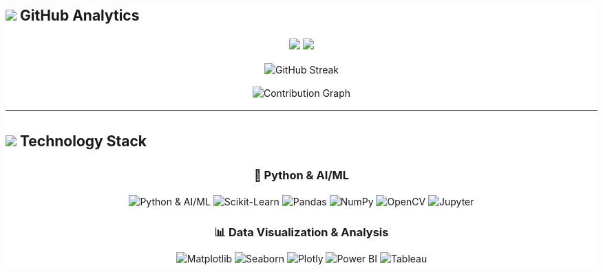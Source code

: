 
## <img src="https://media.giphy.com/media/iY8CRBdQXODJSCERIr/giphy.gif" width="35"> GitHub Analytics

<div align="center">


<img height="200em" src="https://github-readme-stats.vercel.app/api?username=ravneetkour&show_icons=true&theme=radical&include_all_commits=true&count_private=true&hide_border=true&card_width=400"/>
<img height="200em" src="https://github-readme-stats.vercel.app/api/top-langs/?username=ravneetkour&layout=compact&theme=radical&hide_border=true&card_width=400&langs_count=8"/>


<p align="center">
  <img src="https://github-readme-streak-stats.herokuapp.com?user=ravneetkour&theme=radical&hide_border=true&background=0d1117&stroke=FF6B9D&ring=FF6B9D&fire=C44569&currStreakLabel=FF6B9D" alt="GitHub Streak"/>
</p>


<img src="https://github-readme-activity-graph.vercel.app/graph?username=ravneetkour&custom_title=Contribution%20Activity&bg_color=0d1117&color=FF6B9D&line=FF6B9D&point=C44569&area=true&hide_border=true" alt="Contribution Graph"/>

</div>

---

## <img src="https://media.giphy.com/media/WUlplcMpOCEmTGBtBW/giphy.gif" width="40"> Technology Stack

<div align="center">

### 🐍 **Python & AI/ML**
<p>
  <img src="https://skillicons.dev/icons?i=python,tensorflow,pytorch" alt="Python & AI/ML"/>
  <img src="https://img.shields.io/badge/Scikit_Learn-F7931E?style=for-the-badge&logo=scikit-learn&logoColor=white" alt="Scikit-Learn"/>
  <img src="https://img.shields.io/badge/Pandas-150458?style=for-the-badge&logo=pandas&logoColor=white" alt="Pandas"/>
  <img src="https://img.shields.io/badge/NumPy-013243?style=for-the-badge&logo=numpy&logoColor=white" alt="NumPy"/>
  <img src="https://img.shields.io/badge/OpenCV-5C3EE8?style=for-the-badge&logo=opencv&logoColor=white" alt="OpenCV"/>
  <img src="https://img.shields.io/badge/Jupyter-F37626?style=for-the-badge&logo=jupyter&logoColor=white" alt="Jupyter"/>
</p>

### 📊 **Data Visualization & Analysis**
<p>
  <img src="https://img.shields.io/badge/Matplotlib-11557c?style=for-the-badge&logo=python&logoColor=white" alt="Matplotlib"/>
  <img src="https://img.shields.io/badge/Seaborn-3776AB?style=for-the-badge&logo=python&logoColor=white" alt="Seaborn"/>
  <img src="https://img.shields.io/badge/Plotly-3F4F75?style=for-the-badge&logo=plotly&logoColor=white" alt="Plotly"/>
  <img src="https://img.shields.io/badge/Power_BI-F2C811?style=for-the-badge&logo=power-bi&logoColor=black" alt="Power BI"/>
  <img src="https://img.shields.io/badge/Tableau-E97627?style=for-the-badge&logo=tableau&logoColor=white" alt="Tableau"/>
</p>

